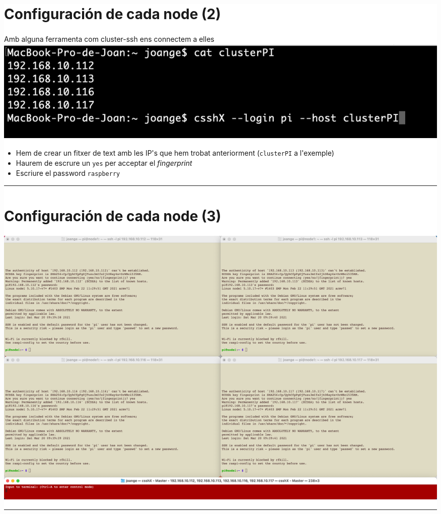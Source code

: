 
# Configuración de cada node (2)

Amb alguna ferramenta com cluster-ssh ens connectem a elles
![height:200px center](./imgs/cssh.png)

- Hem de crear un fitxer de text amb les IP's que hem trobat anteriorment (`clusterPI` a l'exemple)
- Haurem de escrure un `yes` per acceptar el _fingerprint_
- Escriure el password `raspberry`

---

# Configuración de cada node (3)

![height:620px center](./imgs/cssh2.png)

---